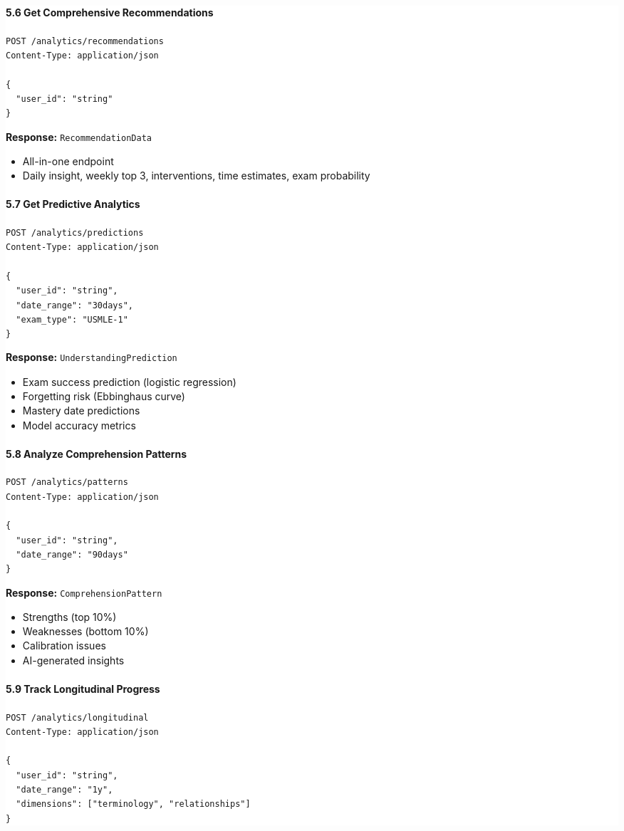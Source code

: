 #### 5.6 Get Comprehensive Recommendations

```http
POST /analytics/recommendations
Content-Type: application/json

{
  "user_id": "string"
}
```

**Response:** `RecommendationData`
- All-in-one endpoint
- Daily insight, weekly top 3, interventions, time estimates, exam probability

#### 5.7 Get Predictive Analytics

```http
POST /analytics/predictions
Content-Type: application/json

{
  "user_id": "string",
  "date_range": "30days",
  "exam_type": "USMLE-1"
}
```

**Response:** `UnderstandingPrediction`
- Exam success prediction (logistic regression)
- Forgetting risk (Ebbinghaus curve)
- Mastery date predictions
- Model accuracy metrics

#### 5.8 Analyze Comprehension Patterns

```http
POST /analytics/patterns
Content-Type: application/json

{
  "user_id": "string",
  "date_range": "90days"
}
```

**Response:** `ComprehensionPattern`
- Strengths (top 10%)
- Weaknesses (bottom 10%)
- Calibration issues
- AI-generated insights

#### 5.9 Track Longitudinal Progress

```http
POST /analytics/longitudinal
Content-Type: application/json

{
  "user_id": "string",
  "date_range": "1y",
  "dimensions": ["terminology", "relationships"]
}
```
